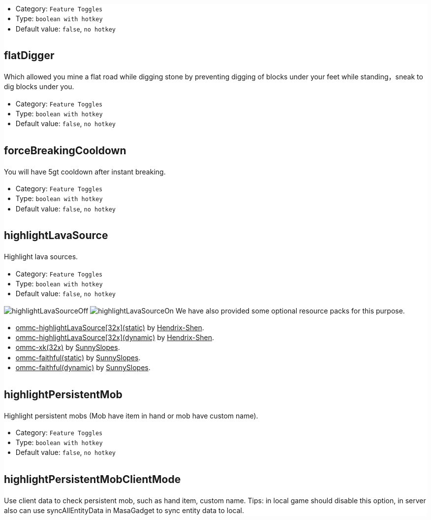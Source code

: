 - Category: `Feature Toggles`
- Type: `boolean with hotkey`
- Default value: `false`, `no hotkey`
## flatDigger
Which allowed you mine a flat road while digging stone by preventing digging of blocks under your feet while standing，sneak to dig blocks under you.

- Category: `Feature Toggles`
- Type: `boolean with hotkey`
- Default value: `false`, `no hotkey`
## forceBreakingCooldown
You will have 5gt cooldown after instant breaking.

- Category: `Feature Toggles`
- Type: `boolean with hotkey`
- Default value: `false`, `no hotkey`
## highlightLavaSource
Highlight lava sources.

- Category: `Feature Toggles`
- Type: `boolean with hotkey`
- Default value: `false`, `no hotkey`

![highlightLavaSourceOff](./docs/img/highlightLavaSourceOff.png)
![highlightLavaSourceOn](./docs/img/highlightLavaSourceOn.png)
We have also provided some optional resource packs for this purpose.
+ [ommc-highlightLavaSource\[32x\](static)](https://github.com/plusls/oh-my-minecraft-client/raw/1.17/docs/file/ommc-highlightLavaSource[32x](static).zip) by [Hendrix-Shen](https://github.com/Hendrix-Shen).
+ [ommc-highlightLavaSource\[32x\](dynamic)](https://github.com/plusls/oh-my-minecraft-client/raw/1.17/docs/file/ommc-highlightLavaSource[32x](dynamic).zip) by [Hendrix-Shen](https://github.com/Hendrix-Shen).
+ [ommc-xk(32x)](https://github.com/plusls/oh-my-minecraft-client/raw/1.17/docs/file/ommc-xk(32x).zip) by [SunnySlopes](https://github.com/SunnySlopes).
+ [ommc-faithful(static)](https://github.com/plusls/oh-my-minecraft-client/raw/1.17/docs/file/ommc-faithful(static).zip) by [SunnySlopes](https://github.com/SunnySlopes).
+ [ommc-faithful(dynamic)](https://github.com/plusls/oh-my-minecraft-client/raw/1.17/docs/file/ommc-faithful(dynamic).zip) by [SunnySlopes](https://github.com/SunnySlopes).

## highlightPersistentMob
Highlight persistent mobs (Mob have item in hand or mob have custom name).

- Category: `Feature Toggles`
- Type: `boolean with hotkey`
- Default value: `false`, `no hotkey`
## highlightPersistentMobClientMode
Use client data to check persistent mob, such as hand item, custom name. Tips: in local game should disable this option, in server also can use syncAllEntityData in MasaGadget to sync entity data to local.
